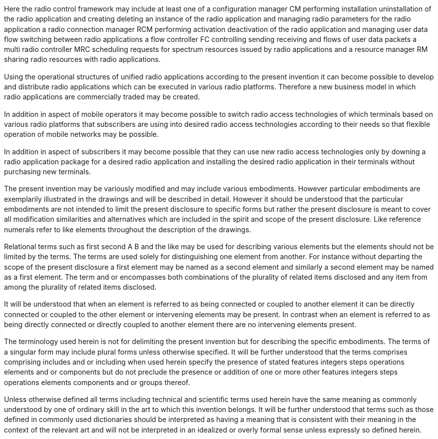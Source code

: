 Here the radio control framework may include at least one of a configuration manager CM performing installation uninstallation of the radio application and creating deleting an instance of the radio application and managing radio parameters for the radio application a radio connection manager RCM performing activation deactivation of the radio application and managing user data flow switching between radio applications a flow controller FC controlling sending receiving and flows of user data packets a multi radio controller MRC scheduling requests for spectrum resources issued by radio applications and a resource manager RM sharing radio resources with radio applications.

Using the operational structures of unified radio applications according to the present invention it can become possible to develop and distribute radio applications which can be executed in various radio platforms. Therefore a new business model in which radio applications are commercially traded may be created.

In addition in aspect of mobile operators it may become possible to switch radio access technologies of which terminals based on various radio platforms that subscribers are using into desired radio access technologies according to their needs so that flexible operation of mobile networks may be possible.

In addition in aspect of subscribers it may become possible that they can use new radio access technologies only by downing a radio application package for a desired radio application and installing the desired radio application in their terminals without purchasing new terminals.

The present invention may be variously modified and may include various embodiments. However particular embodiments are exemplarily illustrated in the drawings and will be described in detail. However it should be understood that the particular embodiments are not intended to limit the present disclosure to specific forms but rather the present disclosure is meant to cover all modification similarities and alternatives which are included in the spirit and scope of the present disclosure. Like reference numerals refer to like elements throughout the description of the drawings.

Relational terms such as first second A B and the like may be used for describing various elements but the elements should not be limited by the terms. The terms are used solely for distinguishing one element from another. For instance without departing the scope of the present disclosure a first element may be named as a second element and similarly a second element may be named as a first element. The term and or encompasses both combinations of the plurality of related items disclosed and any item from among the plurality of related items disclosed.

It will be understood that when an element is referred to as being connected or coupled to another element it can be directly connected or coupled to the other element or intervening elements may be present. In contrast when an element is referred to as being directly connected or directly coupled to another element there are no intervening elements present.

The terminology used herein is not for delimiting the present invention but for describing the specific embodiments. The terms of a singular form may include plural forms unless otherwise specified. It will be further understood that the terms comprises comprising includes and or including when used herein specify the presence of stated features integers steps operations elements and or components but do not preclude the presence or addition of one or more other features integers steps operations elements components and or groups thereof.

Unless otherwise defined all terms including technical and scientific terms used herein have the same meaning as commonly understood by one of ordinary skill in the art to which this invention belongs. It will be further understood that terms such as those defined in commonly used dictionaries should be interpreted as having a meaning that is consistent with their meaning in the context of the relevant art and will not be interpreted in an idealized or overly formal sense unless expressly so defined herein.
